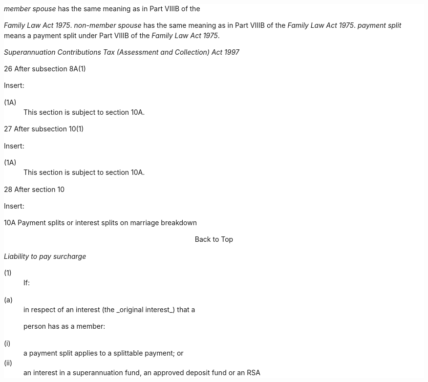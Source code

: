 _member spouse_ has the same meaning as in Part&#160;VIIIB of the

_Family Law Act 1975_. _non-member spouse_ has the same meaning as in Part&#160;VIIIB of the _Family Law Act 1975_. _payment split_ means a payment split under Part&#160;VIIIB of the _Family Law Act 1975_.  </dl></dl>

_Superannuation Contributions Tax (Assessment and Collection) Act 1997_

26
  After subsection 8A(1)

 Insert:

<dl compact=""><dl compact="">

<dt>(1A)</dt><dd>This section is subject to section&#160;10A.

</dd> </dl></dl>

27
  After subsection 10(1)

 Insert:

<dl compact=""><dl compact="">

<dt>(1A)</dt><dd>This section is subject to section&#160;10A.

</dd> </dl></dl>

28
  After section&#160;10

 Insert: 

10A
  Payment splits or interest splits on marriage breakdown

<center>Back to Top</center>

 _Liability to pay surcharge_

<dl compact=""><dl compact="">

<dt>(1)</dt><dd>If:

</dd> </dl></dl>

<dl compact=""><dl compact=""><dl compact="">

<dt>(a)</dt><dd>in respect of an interest (the _original interest_) that a

person has as a member:

</dd>

</dl></dl></dl>

<dl compact=""><dl compact=""><dl compact=""><dl compact="">

<dt>(i)</dt><dd>a payment split applies to a splittable payment; or</dd>

<dt>(ii)</dt><dd>an interest in a superannuation fund, an approved deposit fund or an RSA
